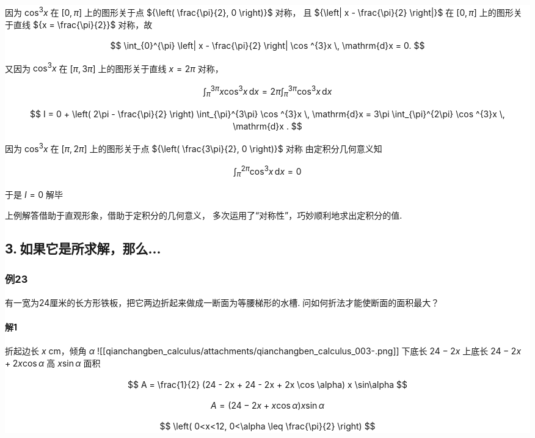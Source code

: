 因为 ${\cos ^{3}x}$ 在 ${[0,\pi]}$ 上的图形关于点 ${\left( \frac{\pi}{2}, 0 \right)}$ 对称，
且 ${\left| x - \frac{\pi}{2} \right|}$ 在 ${[0,\pi]}$ 上的图形关于直线 ${x = \frac{\pi}{2}}$ 对称，故

$$
\int_{0}^{\pi} \left| x - \frac{\pi}{2} \right| \cos ^{3}x \, \mathrm{d}x = 0.
$$

又因为 ${\cos ^{3}x}$ 在 ${[\pi,3\pi]}$ 上的图形关于直线 ${x = 2\pi}$ 对称，

$$
\int_{\pi}^{3\pi} x\cos ^{3}x \, \mathrm{d}x
= 2\pi \int_{\pi}^{3\pi} \cos ^{3}x \, \mathrm{d}x
$$

$$
I = 0 + \left( 2\pi - \frac{\pi}{2} \right) \int_{\pi}^{3\pi} \cos ^{3}x \, \mathrm{d}x = 3\pi \int_{\pi}^{2\pi} \cos ^{3}x \, \mathrm{d}x .
$$

因为 ${\cos ^{3}x}$ 在 ${[\pi,2\pi]}$ 上的图形关于点 ${\left( \frac{3\pi}{2}, 0 \right)}$ 对称
由定积分几何意义知

$$
\int_{\pi}^{2\pi} \cos ^{3}x \, \mathrm{d}x = 0
$$

于是 ${I = 0}$
解毕

上例解答借助于直观形象，借助于定积分的几何意义，
多次运用了“对称性”，巧妙顺利地求出定积分的值.

## 3. 如果它是所求解，那么...

### 例23
有一宽为24厘米的长方形铁板，把它两边折起来做成一断面为等腰梯形的水槽.
问如何折法才能使断面的面积最大？

#### 解1
折起边长 ${x}$ cm，倾角 ${\alpha}$
![[qianchangben_calculus/attachments/qianchangben_calculus_003-.png]]
下底长 ${24-2x}$
上底长 ${24-2x + 2x\cos\alpha}$
高 ${x\sin\alpha}$
面积

$$
A = \frac{1}{2} (24 - 2x + 24 - 2x + 2x \cos \alpha) x \sin\alpha
$$

$$
A = (24 - 2x + x\cos\alpha)x \sin\alpha
$$

$$
\left( 0<x<12, 0<\alpha \leq \frac{\pi}{2} \right)
$$
